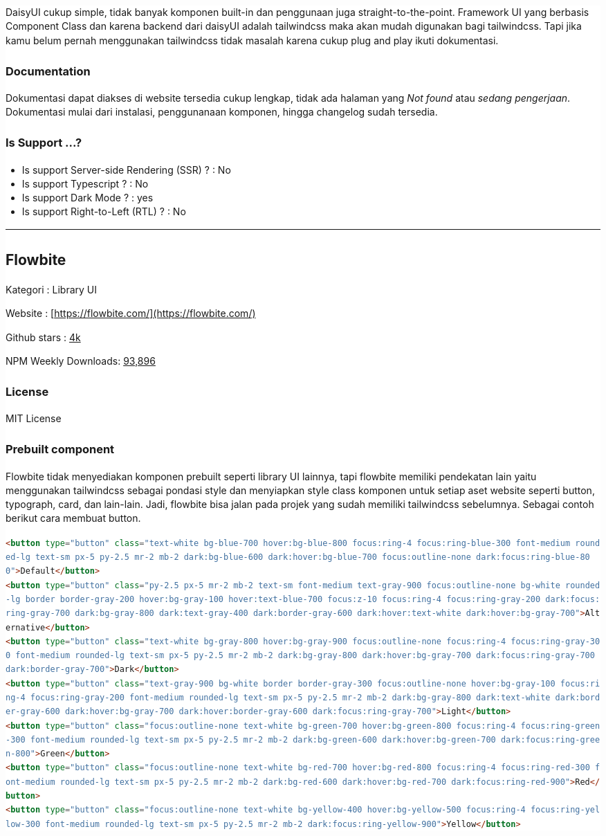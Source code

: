 DaisyUI cukup simple, tidak banyak komponen built-in dan penggunaan juga straight-to-the-point. Framework UI yang berbasis Component Class dan karena backend dari daisyUI adalah tailwindcss maka akan mudah digunakan bagi tailwindcss. Tapi jika kamu belum pernah menggunakan tailwindcss tidak masalah karena cukup plug and play ikuti dokumentasi.

### Documentation

Dokumentasi dapat diakses di website tersedia cukup lengkap, tidak ada halaman yang *Not found* atau *sedang pengerjaan*. Dokumentasi mulai dari instalasi, penggunanaan komponen, hingga changelog sudah tersedia.

### Is Support ...?

- Is support Server-side Rendering (SSR) ? : No
- Is support Typescript ? : No
- Is support Dark Mode ? : yes
- Is support Right-to-Left (RTL) ? : No

--------------------------------------------------------------------------------------

## Flowbite

Kategori : Library UI

Website : [https://flowbite.com/](https://flowbite.com/)

Github stars : [4k](https://github.com/themesberg/flowbite)

NPM Weekly Downloads: [93,896](https://www.npmjs.com/package/flowbite)

### License

MIT License

### Prebuilt component

Flowbite tidak menyediakan komponen prebuilt seperti library UI lainnya, tapi flowbite memiliki pendekatan lain yaitu menggunakan tailwindcss sebagai pondasi style dan menyiapkan style class komponen untuk setiap aset website seperti button, typograph, card, dan lain-lain. Jadi, flowbite bisa jalan pada projek yang sudah memiliki tailwindcss sebelumnya. Sebagai contoh berikut cara membuat button.


```html
<button type="button" class="text-white bg-blue-700 hover:bg-blue-800 focus:ring-4 focus:ring-blue-300 font-medium rounded-lg text-sm px-5 py-2.5 mr-2 mb-2 dark:bg-blue-600 dark:hover:bg-blue-700 focus:outline-none dark:focus:ring-blue-800">Default</button>
<button type="button" class="py-2.5 px-5 mr-2 mb-2 text-sm font-medium text-gray-900 focus:outline-none bg-white rounded-lg border border-gray-200 hover:bg-gray-100 hover:text-blue-700 focus:z-10 focus:ring-4 focus:ring-gray-200 dark:focus:ring-gray-700 dark:bg-gray-800 dark:text-gray-400 dark:border-gray-600 dark:hover:text-white dark:hover:bg-gray-700">Alternative</button>
<button type="button" class="text-white bg-gray-800 hover:bg-gray-900 focus:outline-none focus:ring-4 focus:ring-gray-300 font-medium rounded-lg text-sm px-5 py-2.5 mr-2 mb-2 dark:bg-gray-800 dark:hover:bg-gray-700 dark:focus:ring-gray-700 dark:border-gray-700">Dark</button>
<button type="button" class="text-gray-900 bg-white border border-gray-300 focus:outline-none hover:bg-gray-100 focus:ring-4 focus:ring-gray-200 font-medium rounded-lg text-sm px-5 py-2.5 mr-2 mb-2 dark:bg-gray-800 dark:text-white dark:border-gray-600 dark:hover:bg-gray-700 dark:hover:border-gray-600 dark:focus:ring-gray-700">Light</button>
<button type="button" class="focus:outline-none text-white bg-green-700 hover:bg-green-800 focus:ring-4 focus:ring-green-300 font-medium rounded-lg text-sm px-5 py-2.5 mr-2 mb-2 dark:bg-green-600 dark:hover:bg-green-700 dark:focus:ring-green-800">Green</button>
<button type="button" class="focus:outline-none text-white bg-red-700 hover:bg-red-800 focus:ring-4 focus:ring-red-300 font-medium rounded-lg text-sm px-5 py-2.5 mr-2 mb-2 dark:bg-red-600 dark:hover:bg-red-700 dark:focus:ring-red-900">Red</button>
<button type="button" class="focus:outline-none text-white bg-yellow-400 hover:bg-yellow-500 focus:ring-4 focus:ring-yellow-300 font-medium rounded-lg text-sm px-5 py-2.5 mr-2 mb-2 dark:focus:ring-yellow-900">Yellow</button>
```